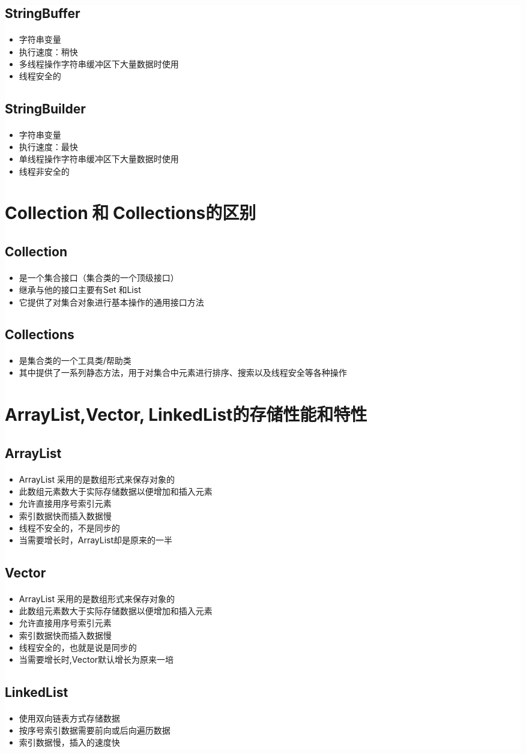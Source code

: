 ## StringBuffer
- 字符串变量
- 执行速度：稍快
- 多线程操作字符串缓冲区下大量数据时使用
- 线程安全的


## StringBuilder
- 字符串变量
- 执行速度：最快 
- 单线程操作字符串缓冲区下大量数据时使用
- 线程非安全的

# Collection 和 Collections的区别

## Collection
- 是一个集合接口（集合类的一个顶级接口）
- 继承与他的接口主要有Set 和List
- 它提供了对集合对象进行基本操作的通用接口方法


## Collections
- 是集合类的一个工具类/帮助类
- 其中提供了一系列静态方法，用于对集合中元素进行排序、搜索以及线程安全等各种操作

# ArrayList,Vector, LinkedList的存储性能和特性

## ArrayList
- ArrayList 采用的是数组形式来保存对象的
- 此数组元素数大于实际存储数据以便增加和插入元素
- 允许直接用序号索引元素
- 索引数据快而插入数据慢
- 线程不安全的，不是同步的
- 当需要增长时，ArrayList却是原来的一半

## Vector 
- ArrayList 采用的是数组形式来保存对象的
- 此数组元素数大于实际存储数据以便增加和插入元素
- 允许直接用序号索引元素
- 索引数据快而插入数据慢
- 线程安全的，也就是说是同步的
- 当需要增长时,Vector默认增长为原来一培


## LinkedList
- 使用双向链表方式存储数据
- 按序号索引数据需要前向或后向遍历数据
- 索引数据慢，插入的速度快
